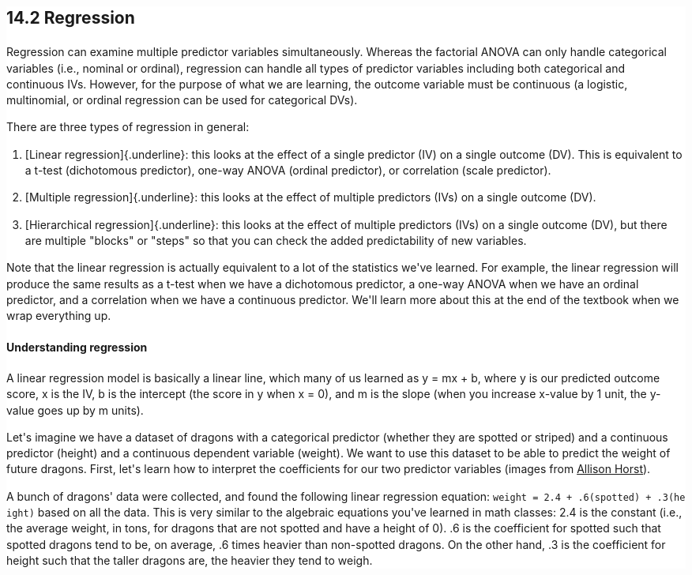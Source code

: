 ## 14.2 Regression



Regression can examine multiple predictor variables simultaneously. Whereas the factorial ANOVA can only handle categorical variables (i.e., nominal or ordinal), regression can handle all types of predictor variables including both categorical and continuous IVs. However, for the purpose of what we are learning, the outcome variable must be continuous (a logistic, multinomial, or ordinal regression can be used for categorical DVs).

There are three types of regression in general:

1.  [Linear regression]{.underline}: this looks at the effect of a single predictor (IV) on a single outcome (DV). This is equivalent to a t-test (dichotomous predictor), one-way ANOVA (ordinal predictor), or correlation (scale predictor).

2.  [Multiple regression]{.underline}: this looks at the effect of multiple predictors (IVs) on a single outcome (DV).

3.  [Hierarchical regression]{.underline}: this looks at the effect of multiple predictors (IVs) on a single outcome (DV), but there are multiple "blocks" or "steps" so that you can check the added predictability of new variables.

Note that the linear regression is actually equivalent to a lot of the statistics we've learned. For example, the linear regression will produce the same results as a t-test when we have a dichotomous predictor, a one-way ANOVA when we have an ordinal predictor, and a correlation when we have a continuous predictor. We'll learn more about this at the end of the textbook when we wrap everything up.

#### Understanding regression

A linear regression model is basically a linear line, which many of us learned as y = mx + b, where y is our predicted outcome score, x is the IV, b is the intercept (the score in y when x = 0), and m is the slope (when you increase x-value by 1 unit, the y-value goes up by m units).

Let's imagine we have a dataset of dragons with a categorical predictor (whether they are spotted or striped) and a continuous predictor (height) and a continuous dependent variable (weight). We want to use this dataset to be able to predict the weight of future dragons. First, let's learn how to interpret the coefficients for our two predictor variables (images from [Allison Horst](https://github.com/allisonhorst/stats-illustrations#multiple-linear-regression-dragons-thread)).

A bunch of dragons' data were collected, and found the following linear regression equation: `weight = 2.4 + .6(spotted) + .3(height)` based on all the data. This is very similar to the algebraic equations you've learned in math classes: 2.4 is the constant (i.e., the average weight, in tons, for dragons that are not spotted and have a height of 0). .6 is the coefficient for spotted such that spotted dragons tend to be, on average, .6 times heavier than non-spotted dragons. On the other hand, .3 is the coefficient for height such that the taller dragons are, the heavier they tend to weigh.

<div class="figure" style="text-align: center">